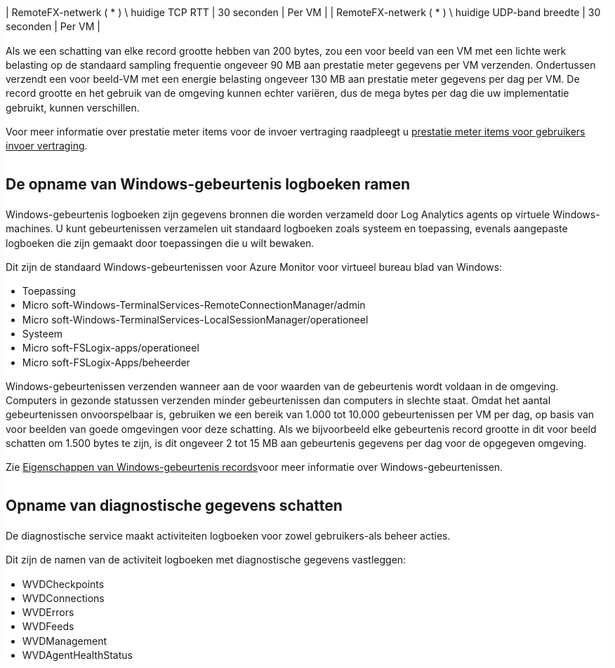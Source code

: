 | RemoteFX-netwerk ( \* ) \\ huidige TCP RTT | 30 seconden | Per VM  |
| RemoteFX-netwerk ( \* ) \\ huidige UDP-band breedte     | 30 seconden | Per VM  |

Als we een schatting van elke record grootte hebben van 200 bytes, zou een voor beeld van een VM met een lichte werk belasting op de standaard sampling frequentie ongeveer 90 MB aan prestatie meter gegevens per VM verzenden. Ondertussen verzendt een voor beeld-VM met een energie belasting ongeveer 130 MB aan prestatie meter gegevens per dag per VM. De record grootte en het gebruik van de omgeving kunnen echter variëren, dus de mega bytes per dag die uw implementatie gebruikt, kunnen verschillen.

Voor meer informatie over prestatie meter items voor de invoer vertraging raadpleegt u [prestatie meter items voor gebruikers invoer vertraging](/windows-server/remote/remote-desktop-services/rds-rdsh-performance-counters/).

## <a name="estimating-windows-event-log-ingestion"></a>De opname van Windows-gebeurtenis logboeken ramen

Windows-gebeurtenis logboeken zijn gegevens bronnen die worden verzameld door Log Analytics agents op virtuele Windows-machines. U kunt gebeurtenissen verzamelen uit standaard logboeken zoals systeem en toepassing, evenals aangepaste logboeken die zijn gemaakt door toepassingen die u wilt bewaken.

Dit zijn de standaard Windows-gebeurtenissen voor Azure Monitor voor virtueel bureau blad van Windows:

- Toepassing
- Micro soft-Windows-TerminalServices-RemoteConnectionManager/admin
- Micro soft-Windows-TerminalServices-LocalSessionManager/operationeel
- Systeem
- Micro soft-FSLogix-apps/operationeel
- Micro soft-FSLogix-Apps/beheerder

Windows-gebeurtenissen verzenden wanneer aan de voor waarden van de gebeurtenis wordt voldaan in de omgeving. Computers in gezonde statussen verzenden minder gebeurtenissen dan computers in slechte staat. Omdat het aantal gebeurtenissen onvoorspelbaar is, gebruiken we een bereik van 1.000 tot 10.000 gebeurtenissen per VM per dag, op basis van voor beelden van goede omgevingen voor deze schatting. Als we bijvoorbeeld elke gebeurtenis record grootte in dit voor beeld schatten om 1.500 bytes te zijn, is dit ongeveer 2 tot 15 MB aan gebeurtenis gegevens per dag voor de opgegeven omgeving.

Zie [Eigenschappen van Windows-gebeurtenis records](../azure-monitor/agents/data-sources-windows-events.md)voor meer informatie over Windows-gebeurtenissen.

## <a name="estimating-diagnostics-ingestion"></a>Opname van diagnostische gegevens schatten

De diagnostische service maakt activiteiten logboeken voor zowel gebruikers-als beheer acties.

Dit zijn de namen van de activiteit logboeken met diagnostische gegevens vastleggen:

- WVDCheckpoints
- WVDConnections
- WVDErrors
- WVDFeeds
- WVDManagement
- WVDAgentHealthStatus
